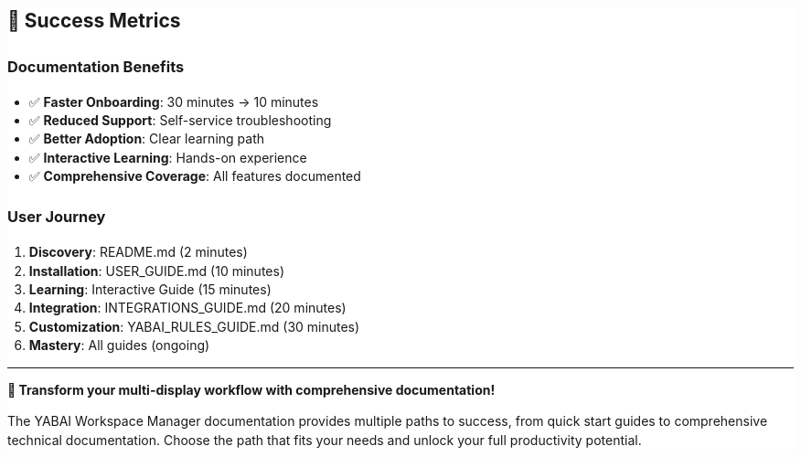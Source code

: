 ## 🎉 Success Metrics

### **Documentation Benefits**
- ✅ **Faster Onboarding**: 30 minutes → 10 minutes
- ✅ **Reduced Support**: Self-service troubleshooting
- ✅ **Better Adoption**: Clear learning path
- ✅ **Interactive Learning**: Hands-on experience
- ✅ **Comprehensive Coverage**: All features documented

### **User Journey**
1. **Discovery**: README.md (2 minutes)
2. **Installation**: USER_GUIDE.md (10 minutes)
3. **Learning**: Interactive Guide (15 minutes)
4. **Integration**: INTEGRATIONS_GUIDE.md (20 minutes)
5. **Customization**: YABAI_RULES_GUIDE.md (30 minutes)
6. **Mastery**: All guides (ongoing)

---

**🎯 Transform your multi-display workflow with comprehensive documentation!**

The YABAI Workspace Manager documentation provides multiple paths to success, from quick start guides to comprehensive technical documentation. Choose the path that fits your needs and unlock your full productivity potential. 